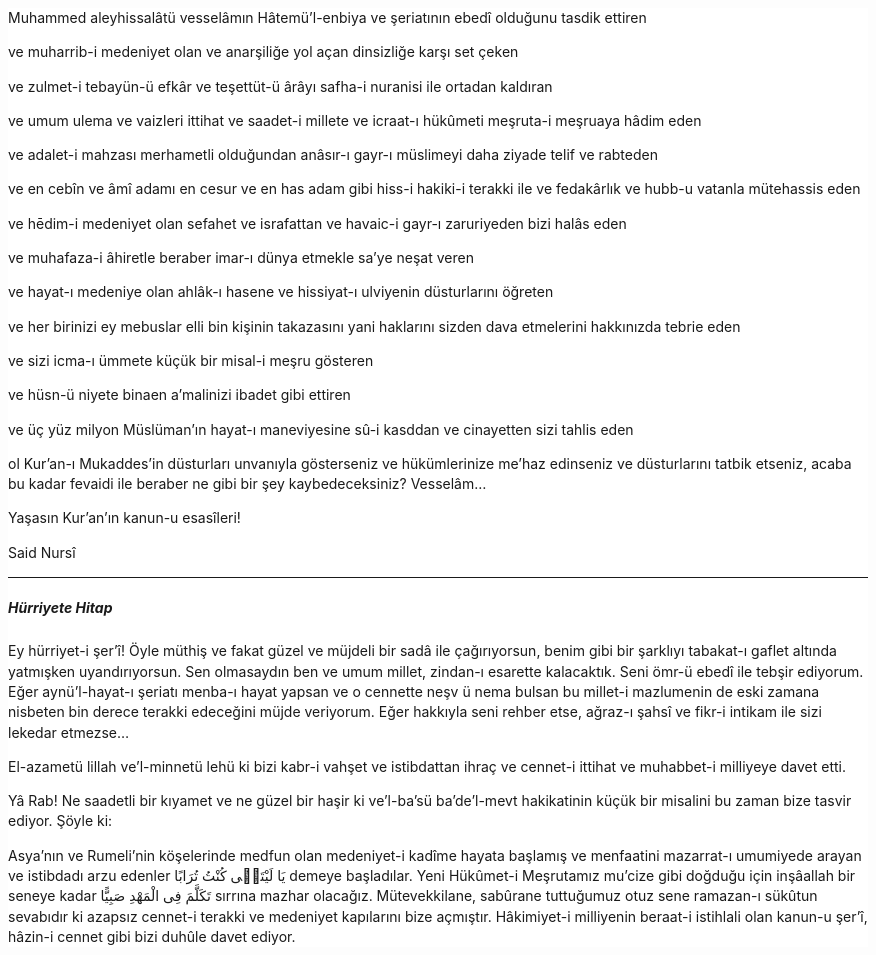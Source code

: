 Muhammed aleyhissalâtü vesselâmın Hâtemü’l-enbiya ve şeriatının ebedî olduğunu tasdik ettiren

ve muharrib-i medeniyet olan ve anarşiliğe yol açan dinsizliğe karşı set çeken

ve zulmet-i tebayün-ü efkâr ve teşettüt-ü ârâyı safha-i nuranisi ile ortadan kaldıran

ve umum ulema ve vaizleri ittihat ve saadet-i millete ve icraat-ı hükûmeti meşruta-i meşruaya hâdim eden

ve adalet-i mahzası merhametli olduğundan anâsır-ı gayr-ı müslimeyi daha ziyade telif ve rabteden

ve en cebîn ve âmî adamı en cesur ve en has adam gibi hiss-i hakiki-i terakki ile ve fedakârlık ve hubb-u vatanla mütehassis eden

ve hēdim-i medeniyet olan sefahet ve israfattan ve havaic-i gayr-ı zaruriyeden bizi halâs eden

ve muhafaza-i âhiretle beraber imar-ı dünya etmekle sa’ye neşat veren

ve hayat-ı medeniye olan ahlâk-ı hasene ve hissiyat-ı ulviyenin düsturlarını öğreten

ve her birinizi ey mebuslar elli bin kişinin takazasını yani haklarını sizden dava etmelerini hakkınızda tebrie eden

ve sizi icma-ı ümmete küçük bir misal-i meşru gösteren

ve hüsn-ü niyete binaen a’malinizi ibadet gibi ettiren

ve üç yüz milyon Müslüman’ın hayat-ı maneviyesine sû-i kasddan ve cinayetten sizi tahlis eden

ol Kur’an-ı Mukaddes’in düsturları unvanıyla gösterseniz ve hükümlerinize me’haz edinseniz ve düsturlarını tatbik etseniz, acaba bu kadar fevaidi ile beraber ne gibi bir şey kaybedeceksiniz? Vesselâm…

Yaşasın Kur’an’ın kanun-u esasîleri!

Said Nursî

***

##### Hürriyete Hitap
Ey hürriyet-i şer’î! Öyle müthiş ve fakat güzel ve müjdeli bir sadâ ile çağırıyorsun, benim gibi bir şarklıyı tabakat-ı gaflet altında yatmışken uyandırıyorsun. Sen olmasaydın ben ve umum millet, zindan-ı esarette kalacaktık. Seni ömr-ü ebedî ile tebşir ediyorum. Eğer aynü’l-hayat-ı şeriatı menba-ı hayat yapsan ve o cennette neşv ü nema bulsan bu millet-i mazlumenin de eski zamana nisbeten bin derece terakki edeceğini müjde veriyorum. Eğer hakkıyla seni rehber etse, ağraz-ı şahsî ve fikr-i intikam ile sizi lekedar etmezse…

El-azametü lillah ve’l-minnetü lehü ki bizi kabr-i vahşet ve istibdattan ihraç ve cennet-i ittihat ve muhabbet-i milliyeye davet etti.

Yâ Rab! Ne saadetli bir kıyamet ve ne güzel bir haşir ki ve’l-ba’sü ba’de’l-mevt hakikatinin küçük bir misalini bu zaman bize tasvir ediyor. Şöyle ki:

Asya’nın ve Rumeli’nin köşelerinde medfun olan medeniyet-i kadîme hayata başlamış ve menfaatini mazarrat-ı umumiyede arayan ve istibdadı arzu edenler <span class="arabic" dir="rtl">يَا لَيْتَنٖى كُنْتُ تُرَابًا</span> demeye başladılar. Yeni Hükûmet-i Meşrutamız mu’cize gibi doğduğu için inşâallah bir seneye kadar <span class="arabic" dir="rtl">تَكَلَّمَ فِى الْمَهْدِ صَبِيًّا</span> sırrına mazhar olacağız. Mütevekkilane, sabûrane tuttuğumuz otuz sene ramazan-ı sükûtun sevabıdır ki azapsız cennet-i terakki ve medeniyet kapılarını bize açmıştır. Hâkimiyet-i milliyenin beraat-i istihlali olan kanun-u şer’î, hâzin-i cennet gibi bizi duhûle davet ediyor.
